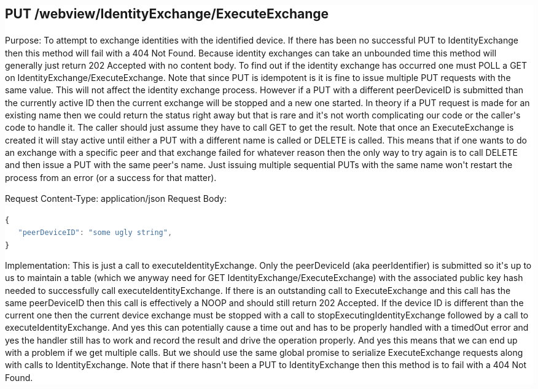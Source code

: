 ## PUT /webview/IdentityExchange/ExecuteExchange
Purpose: To attempt to exchange identities with the identified device. If there has been no successful PUT to 
IdentityExchange then this method will fail with a 404 Not Found. Because identity exchanges can take an unbounded
time this method will generally just return 202 Accepted with no content body. To find out if the identity exchange
has occurred one must POLL a GET on IdentityExchange/ExecuteExchange. Note that since PUT is idempotent is it is
fine to issue multiple PUT requests with the same value. This will not affect the identity exchange process. However
if a PUT with a different peerDeviceID is submitted than the currently active ID then the current exchange will
be stopped and a new one started. In theory if a PUT request is made for an existing name then we could return the
status right away but that is rare and it's not worth complicating our code or the caller's code to handle it. The
caller should just assume they have to call GET to get the result. Note that once an ExecuteExchange is created it
will stay active until either a PUT with a different name is called or DELETE is called. This means that if one wants
to do an exchange with a specific peer and that exchange failed for whatever reason then the only way to try again
is to call DELETE and then issue a PUT with the same peer's name. Just issuing multiple sequential PUTs with the same
name won't restart the process from an error (or a success for that matter).

Request Content-Type: application/json
Request Body:

``` Javascript
{
   "peerDeviceID": "some ugly string",
}
```

Implementation: This is just a call to executeIdentityExchange. Only the peerDeviceId (aka peerIdentifier) is 
submitted so it's up to us to maintain a table (which we anyway need for GET IdentityExchange/ExecuteExchange) with
the associated public key hash needed to successfully call executeIdentityExchange. If there is an outstanding
call to ExecuteExchange and this call has the same peerDeviceID then this call is effectively a NOOP and should still
return 202 Accepted. If the device ID is different than the current one then the current device exchange must be
stopped with a call to stopExecutingIdentityExchange followed by a call to executeIdentityExchange. And yes this
can potentially cause a time out and has to be properly handled with a timedOut error and yes the handler still has
to work and record the result and drive the operation properly. And yes this means that we can end up with a problem
if we get multiple calls. But we should use the same global promise to serialize ExecuteExchange requests along with
calls to IdentityExchange. Note that if there hasn't been a PUT to IdentityExchange then this method is to fail 
with a 404 Not Found.
